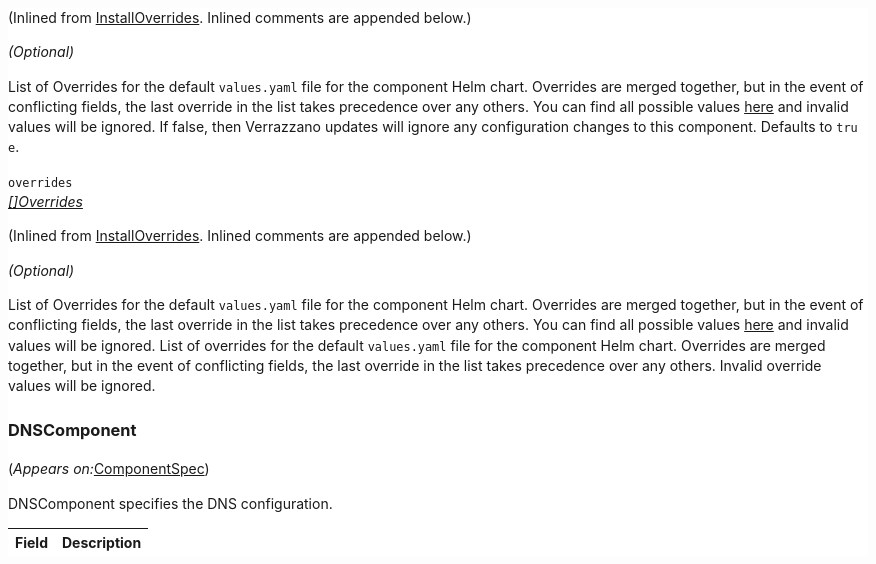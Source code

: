 <p>
(Inlined from <a href="#install.verrazzano.io/v1alpha1.InstallOverrides">InstallOverrides</a>. Inlined comments are appended below.)
</p>
<em>(Optional)</em>
<p>List of Overrides for the default <code>values.yaml</code> file for the component Helm chart. Overrides are merged together,
but in the event of conflicting fields, the last override in the list takes precedence over any others. You can
find all possible values
<a href="{{% release_source_url path=platform-operator/helm_config/charts/verrazzano-console/values.yaml %}}">here</a>
and invalid values will be ignored.
If false, then Verrazzano updates will ignore any configuration changes to this component. Defaults to <code>true</code>.</p>
</td>
</tr>
<tr>
<td>
<code>overrides</code><br/>
<em>
<a href="#install.verrazzano.io/v1alpha1.Overrides">
[]Overrides
</a>
</em>
</td>
<td>
<p>
(Inlined from <a href="#install.verrazzano.io/v1alpha1.InstallOverrides">InstallOverrides</a>. Inlined comments are appended below.)
</p>
<em>(Optional)</em>
<p>List of Overrides for the default <code>values.yaml</code> file for the component Helm chart. Overrides are merged together,
but in the event of conflicting fields, the last override in the list takes precedence over any others. You can
find all possible values
<a href="{{% release_source_url path=platform-operator/helm_config/charts/verrazzano-console/values.yaml %}}">here</a>
and invalid values will be ignored.
List of overrides for the default <code>values.yaml</code> file for the component Helm chart. Overrides are merged together,
but in the event of conflicting fields, the last override in the list takes precedence over any others.
Invalid override values will be ignored.</p>
</td>
</tr>
</tbody>
</table>
<h3 id="install.verrazzano.io/v1alpha1.DNSComponent">DNSComponent
</h3>
<p>
(<em>Appears on:</em><a href="#install.verrazzano.io/v1alpha1.ComponentSpec">ComponentSpec</a>)
</p>
<div>
<p>DNSComponent specifies the DNS configuration.</p>
</div>
<table>
<thead>
<tr>
<th>Field</th>
<th>Description</th>
</tr>
</thead>